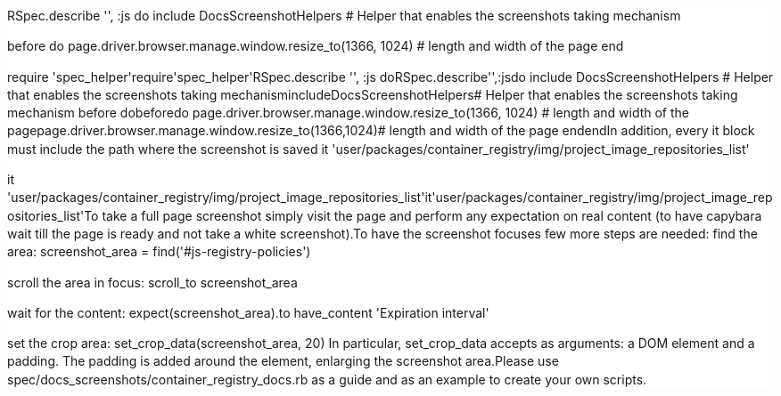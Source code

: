 RSpec.describe '<What I am taking screenshots of>', :js do
  include DocsScreenshotHelpers # Helper that enables the screenshots taking mechanism

  before do
    page.driver.browser.manage.window.resize_to(1366, 1024) # length and width of the page
  end

require 'spec_helper'require'spec_helper'RSpec.describe '<What I am taking screenshots of>', :js doRSpec.describe'<What I am taking screenshots of>',:jsdo  include DocsScreenshotHelpers # Helper that enables the screenshots taking mechanismincludeDocsScreenshotHelpers# Helper that enables the screenshots taking mechanism  before dobeforedo    page.driver.browser.manage.window.resize_to(1366, 1024) # length and width of the pagepage.driver.browser.manage.window.resize_to(1366,1024)# length and width of the page  endendIn addition, every it block must include the path where the screenshot is saved
 it 'user/packages/container_registry/img/project_image_repositories_list'

 it 'user/packages/container_registry/img/project_image_repositories_list'it'user/packages/container_registry/img/project_image_repositories_list'To take a full page screenshot simply visit the page and perform any expectation on real content (to have capybara wait till the page is ready and not take a white screenshot).To have the screenshot focuses few more steps are needed:
find the area: screenshot_area = find('#js-registry-policies')

scroll the area in focus: scroll_to screenshot_area

wait for the content: expect(screenshot_area).to have_content 'Expiration interval'

set the crop area: set_crop_data(screenshot_area, 20)
In particular, set_crop_data accepts as arguments: a DOM element and a
padding. The padding is added around the element, enlarging the screenshot area.Please use spec/docs_screenshots/container_registry_docs.rb as a guide and as an example to create your own scripts.





